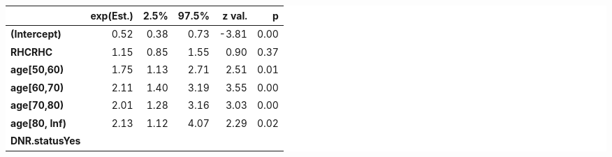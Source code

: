 </tbody>
</table> <table class="table table-striped table-hover table-condensed table-responsive" style="width: auto !important; margin-left: auto; margin-right: auto;">
 <thead>
  <tr>
   <th style="text-align:left;">   </th>
   <th style="text-align:right;"> exp(Est.) </th>
   <th style="text-align:right;"> 2.5% </th>
   <th style="text-align:right;"> 97.5% </th>
   <th style="text-align:right;"> z val. </th>
   <th style="text-align:right;"> p </th>
  </tr>
 </thead>
<tbody>
  <tr>
   <td style="text-align:left;font-weight: bold;"> (Intercept) </td>
   <td style="text-align:right;"> 0.52 </td>
   <td style="text-align:right;"> 0.38 </td>
   <td style="text-align:right;"> 0.73 </td>
   <td style="text-align:right;"> -3.81 </td>
   <td style="text-align:right;"> 0.00 </td>
  </tr>
  <tr>
   <td style="text-align:left;font-weight: bold;"> RHCRHC </td>
   <td style="text-align:right;"> 1.15 </td>
   <td style="text-align:right;"> 0.85 </td>
   <td style="text-align:right;"> 1.55 </td>
   <td style="text-align:right;"> 0.90 </td>
   <td style="text-align:right;"> 0.37 </td>
  </tr>
  <tr>
   <td style="text-align:left;font-weight: bold;"> age[50,60) </td>
   <td style="text-align:right;"> 1.75 </td>
   <td style="text-align:right;"> 1.13 </td>
   <td style="text-align:right;"> 2.71 </td>
   <td style="text-align:right;"> 2.51 </td>
   <td style="text-align:right;"> 0.01 </td>
  </tr>
  <tr>
   <td style="text-align:left;font-weight: bold;"> age[60,70) </td>
   <td style="text-align:right;"> 2.11 </td>
   <td style="text-align:right;"> 1.40 </td>
   <td style="text-align:right;"> 3.19 </td>
   <td style="text-align:right;"> 3.55 </td>
   <td style="text-align:right;"> 0.00 </td>
  </tr>
  <tr>
   <td style="text-align:left;font-weight: bold;"> age[70,80) </td>
   <td style="text-align:right;"> 2.01 </td>
   <td style="text-align:right;"> 1.28 </td>
   <td style="text-align:right;"> 3.16 </td>
   <td style="text-align:right;"> 3.03 </td>
   <td style="text-align:right;"> 0.00 </td>
  </tr>
  <tr>
   <td style="text-align:left;font-weight: bold;"> age[80, Inf) </td>
   <td style="text-align:right;"> 2.13 </td>
   <td style="text-align:right;"> 1.12 </td>
   <td style="text-align:right;"> 4.07 </td>
   <td style="text-align:right;"> 2.29 </td>
   <td style="text-align:right;"> 0.02 </td>
  </tr>
  <tr>
   <td style="text-align:left;font-weight: bold;"> DNR.statusYes </td>